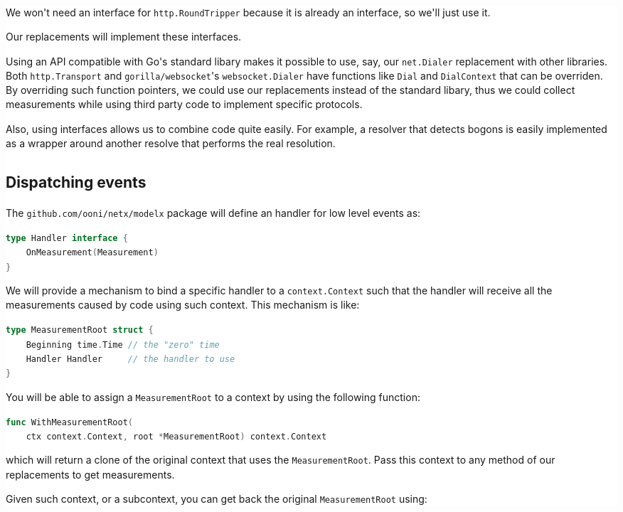 We won't need an interface for `http.RoundTripper`
because it is already an interface, so we'll just use it.

Our replacements will implement these interfaces.

Using an API compatible with Go's standard libary makes
it possible to use, say, our `net.Dialer` replacement with
other libraries. Both `http.Transport` and
`gorilla/websocket`'s `websocket.Dialer` have
functions like `Dial` and `DialContext` that can be
overriden. By overriding such function pointers,
we could use our replacements instead of the standard
libary, thus we could collect measurements while
using third party code to implement specific protocols.

Also, using interfaces allows us to combine code
quite easily. For example, a resolver that detects
bogons is easily implemented as a wrapper around
another resolve that performs the real resolution.

## Dispatching events

The `github.com/ooni/netx/modelx` package will define
an handler for low level events as:

```Go
type Handler interface {
    OnMeasurement(Measurement)
}
```

We will provide a mechanism to bind a specific
handler to a `context.Context` such that the handler
will receive all the measurements caused by code
using such context. This mechanism is like:

```Go
type MeasurementRoot struct {
	Beginning time.Time // the "zero" time
	Handler Handler     // the handler to use
}
```

You will be able to assign a `MeasurementRoot` to
a context by using the following function:

```Go
func WithMeasurementRoot(
    ctx context.Context, root *MeasurementRoot) context.Context
```

which will return a clone of the original context
that uses the `MeasurementRoot`. Pass this context to
any method of our replacements to get measurements.

Given such context, or a subcontext, you can get
back the original `MeasurementRoot` using:
